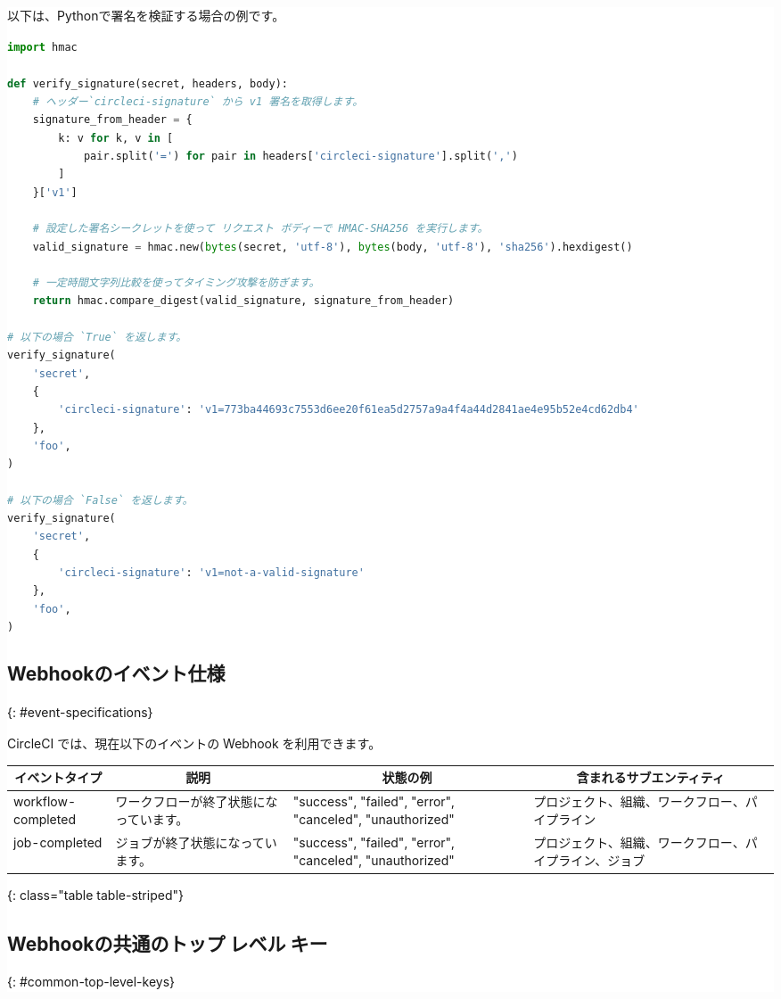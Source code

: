 以下は、Pythonで署名を検証する場合の例です。

```python
import hmac

def verify_signature(secret, headers, body):
    # ヘッダー`circleci-signature` から v1 署名を取得します。
    signature_from_header = {
        k: v for k, v in [
            pair.split('=') for pair in headers['circleci-signature'].split(',')
        ]
    }['v1']

    # 設定した署名シークレットを使って リクエスト ボディーで HMAC-SHA256 を実行します。
    valid_signature = hmac.new(bytes(secret, 'utf-8'), bytes(body, 'utf-8'), 'sha256').hexdigest()

    # 一定時間文字列比較を使ってタイミング攻撃を防ぎます。
    return hmac.compare_digest(valid_signature, signature_from_header)

# 以下の場合 `True` を返します。
verify_signature(
    'secret',
    {
        'circleci-signature': 'v1=773ba44693c7553d6ee20f61ea5d2757a9a4f4a44d2841ae4e95b52e4cd62db4'
    },
    'foo',
)

# 以下の場合 `False` を返します。
verify_signature(
    'secret',
    {
        'circleci-signature': 'v1=not-a-valid-signature'
    },
    'foo',
)
```

## Webhookのイベント仕様
{: #event-specifications}

CircleCI では、現在以下のイベントの Webhook を利用できます。

| イベントタイプ            | 説明                  | 状態の例                                                     | 含まれるサブエンティティ                |
| ------------------ | ------------------- | -------------------------------------------------------- | --------------------------- |
| workflow-completed | ワークフローが終了状態になっています。 | "success", "failed", "error", "canceled", "unauthorized" | プロジェクト、組織、ワークフロー、パイプライン     |
| job-completed      | ジョブが終了状態になっています。    | "success", "failed", "error", "canceled", "unauthorized" | プロジェクト、組織、ワークフロー、パイプライン、ジョブ |
{: class="table table-striped"}

## Webhookの共通のトップ レベル キー
{: #common-top-level-keys}
